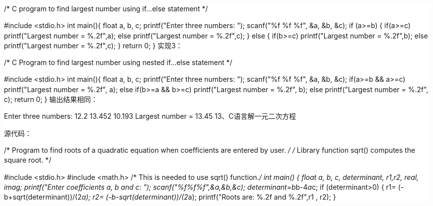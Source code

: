 /* C program to find largest number using if...else statement */

#include <stdio.h>
int main(){
      float a, b, c;
      printf("Enter three numbers: ");
      scanf("%f %f %f", &a, &b, &c);
      if (a>=b)
      {
          if(a>=c)
            printf("Largest number = %.2f",a);
          else
            printf("Largest number = %.2f",c);
      }
      else
      {
          if(b>=c)
            printf("Largest number = %.2f",b);
          else
            printf("Largest number = %.2f",c);
      }
      return 0;
}
实现3：

/* C Program to find largest number using nested if...else statement */

#include <stdio.h>
int main(){
      float a, b, c;
      printf("Enter three numbers: ");
      scanf("%f %f %f", &a, &b, &c);
      if(a>=b && a>=c)
         printf("Largest number = %.2f", a);
      else if(b>=a && b>=c)
         printf("Largest number = %.2f", b);
      else
         printf("Largest number = %.2f", c);
      return 0;
}
输出结果相同：

Enter three numbers: 12.2
13.452
10.193
Largest number = 13.45
13、C语言解一元二次方程

源代码：

/* Program to find roots of a quadratic equation when coefficients are entered by user. */
/* Library function sqrt() computes the square root. */

#include <stdio.h>
#include <math.h> /* This is needed to use sqrt() function.*/
int main()
{
  float a, b, c, determinant, r1,r2, real, imag;
  printf("Enter coefficients a, b and c: ");
  scanf("%f%f%f",&a,&b,&c);
  determinant=b*b-4*a*c;
  if (determinant>0)
  {
      r1= (-b+sqrt(determinant))/(2*a);
      r2= (-b-sqrt(determinant))/(2*a);
      printf("Roots are: %.2f and %.2f",r1 , r2);
  }